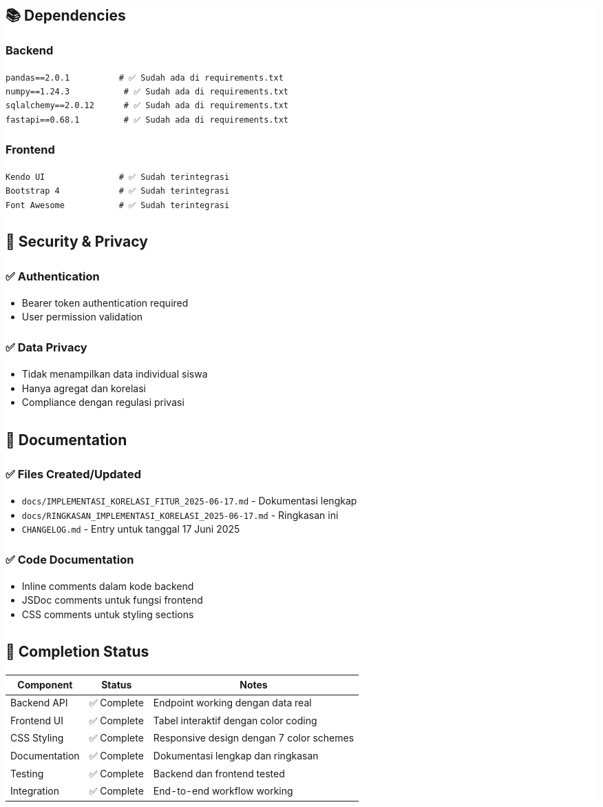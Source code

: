 ## 📚 Dependencies

### Backend
```
pandas==2.0.1          # ✅ Sudah ada di requirements.txt
numpy==1.24.3           # ✅ Sudah ada di requirements.txt
sqlalchemy==2.0.12      # ✅ Sudah ada di requirements.txt
fastapi==0.68.1         # ✅ Sudah ada di requirements.txt
```

### Frontend
```
Kendo UI               # ✅ Sudah terintegrasi
Bootstrap 4            # ✅ Sudah terintegrasi
Font Awesome           # ✅ Sudah terintegrasi
```

## 🔐 Security & Privacy

### ✅ Authentication
- Bearer token authentication required
- User permission validation

### ✅ Data Privacy
- Tidak menampilkan data individual siswa
- Hanya agregat dan korelasi
- Compliance dengan regulasi privasi

## 📖 Documentation

### ✅ Files Created/Updated
- `docs/IMPLEMENTASI_KORELASI_FITUR_2025-06-17.md` - Dokumentasi lengkap
- `docs/RINGKASAN_IMPLEMENTASI_KORELASI_2025-06-17.md` - Ringkasan ini
- `CHANGELOG.md` - Entry untuk tanggal 17 Juni 2025

### ✅ Code Documentation
- Inline comments dalam kode backend
- JSDoc comments untuk fungsi frontend
- CSS comments untuk styling sections

## 🎉 Completion Status

| Component | Status | Notes |
|-----------|--------|-------|
| Backend API | ✅ Complete | Endpoint working dengan data real |
| Frontend UI | ✅ Complete | Tabel interaktif dengan color coding |
| CSS Styling | ✅ Complete | Responsive design dengan 7 color schemes |
| Documentation | ✅ Complete | Dokumentasi lengkap dan ringkasan |
| Testing | ✅ Complete | Backend dan frontend tested |
| Integration | ✅ Complete | End-to-end workflow working |

